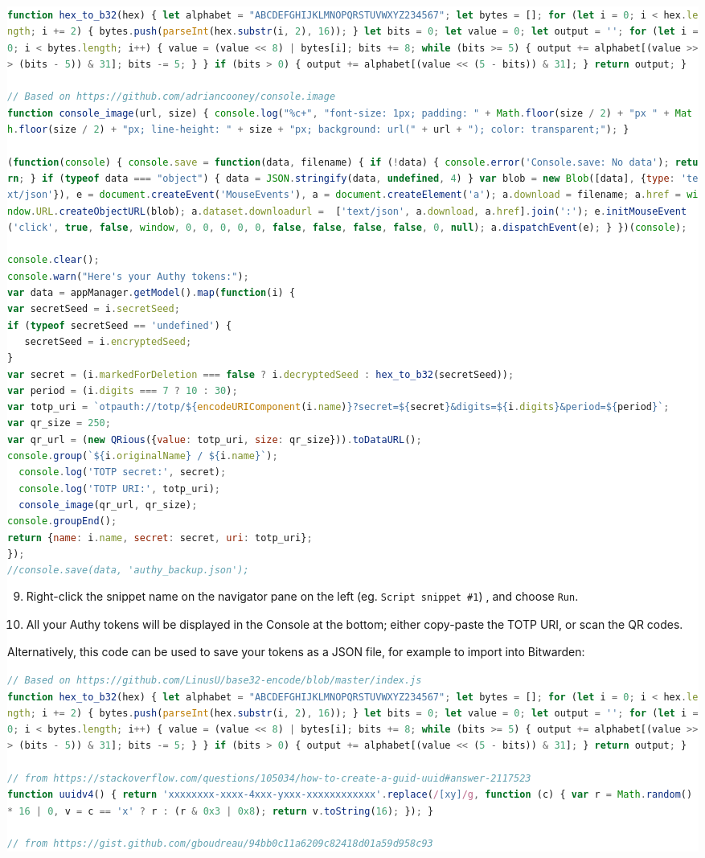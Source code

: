   ```js
function hex_to_b32(hex) { let alphabet = "ABCDEFGHIJKLMNOPQRSTUVWXYZ234567"; let bytes = []; for (let i = 0; i < hex.length; i += 2) { bytes.push(parseInt(hex.substr(i, 2), 16)); } let bits = 0; let value = 0; let output = ''; for (let i = 0; i < bytes.length; i++) { value = (value << 8) | bytes[i]; bits += 8; while (bits >= 5) { output += alphabet[(value >>> (bits - 5)) & 31]; bits -= 5; } } if (bits > 0) { output += alphabet[(value << (5 - bits)) & 31]; } return output; }

// Based on https://github.com/adriancooney/console.image
function console_image(url, size) { console.log("%c+", "font-size: 1px; padding: " + Math.floor(size / 2) + "px " + Math.floor(size / 2) + "px; line-height: " + size + "px; background: url(" + url + "); color: transparent;"); }

(function(console) { console.save = function(data, filename) { if (!data) { console.error('Console.save: No data'); return; } if (typeof data === "object") { data = JSON.stringify(data, undefined, 4) } var blob = new Blob([data], {type: 'text/json'}), e = document.createEvent('MouseEvents'), a = document.createElement('a'); a.download = filename; a.href = window.URL.createObjectURL(blob); a.dataset.downloadurl =  ['text/json', a.download, a.href].join(':'); e.initMouseEvent('click', true, false, window, 0, 0, 0, 0, 0, false, false, false, false, 0, null); a.dispatchEvent(e); } })(console);

console.clear();
console.warn("Here's your Authy tokens:");
var data = appManager.getModel().map(function(i) {
  var secretSeed = i.secretSeed;
  if (typeof secretSeed == 'undefined') {
     secretSeed = i.encryptedSeed;
  }
  var secret = (i.markedForDeletion === false ? i.decryptedSeed : hex_to_b32(secretSeed));
  var period = (i.digits === 7 ? 10 : 30);
  var totp_uri = `otpauth://totp/${encodeURIComponent(i.name)}?secret=${secret}&digits=${i.digits}&period=${period}`;
  var qr_size = 250;
  var qr_url = (new QRious({value: totp_uri, size: qr_size})).toDataURL();
  console.group(`${i.originalName} / ${i.name}`);
    console.log('TOTP secret:', secret);
    console.log('TOTP URI:', totp_uri);
    console_image(qr_url, qr_size);
  console.groupEnd();
  return {name: i.name, secret: secret, uri: totp_uri};
});
//console.save(data, 'authy_backup.json');
```

9. Right-click the snippet name on the navigator pane on the left (eg. `Script snippet #1`) , and choose `Run`.

10. All your Authy tokens will be displayed in the Console at the bottom; either copy-paste the TOTP URI, or scan the QR codes.

Alternatively, this code can be used to save your tokens as a JSON file, for example to import into Bitwarden:
  ```js
// Based on https://github.com/LinusU/base32-encode/blob/master/index.js
function hex_to_b32(hex) { let alphabet = "ABCDEFGHIJKLMNOPQRSTUVWXYZ234567"; let bytes = []; for (let i = 0; i < hex.length; i += 2) { bytes.push(parseInt(hex.substr(i, 2), 16)); } let bits = 0; let value = 0; let output = ''; for (let i = 0; i < bytes.length; i++) { value = (value << 8) | bytes[i]; bits += 8; while (bits >= 5) { output += alphabet[(value >>> (bits - 5)) & 31]; bits -= 5; } } if (bits > 0) { output += alphabet[(value << (5 - bits)) & 31]; } return output; }

// from https://stackoverflow.com/questions/105034/how-to-create-a-guid-uuid#answer-2117523
function uuidv4() { return 'xxxxxxxx-xxxx-4xxx-yxxx-xxxxxxxxxxxx'.replace(/[xy]/g, function (c) { var r = Math.random() * 16 | 0, v = c == 'x' ? r : (r & 0x3 | 0x8); return v.toString(16); }); }

// from https://gist.github.com/gboudreau/94bb0c11a6209c82418d01a59d958c93
  ```